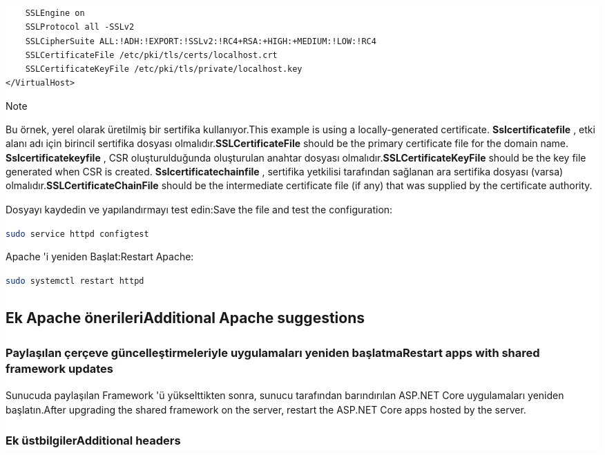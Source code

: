 ```
    SSLEngine on
    SSLProtocol all -SSLv2
    SSLCipherSuite ALL:!ADH:!EXPORT:!SSLv2:!RC4+RSA:+HIGH:+MEDIUM:!LOW:!RC4
    SSLCertificateFile /etc/pki/tls/certs/localhost.crt
    SSLCertificateKeyFile /etc/pki/tls/private/localhost.key
</VirtualHost>
```

> [!NOTE]
> <span data-ttu-id="1a6b5-249">Bu örnek, yerel olarak üretilmiş bir sertifika kullanıyor.</span><span class="sxs-lookup"><span data-stu-id="1a6b5-249">This example is using a locally-generated certificate.</span></span> <span data-ttu-id="1a6b5-250">**Sslcertificatefile** , etki alanı adı için birincil sertifika dosyası olmalıdır.</span><span class="sxs-lookup"><span data-stu-id="1a6b5-250">**SSLCertificateFile** should be the primary certificate file for the domain name.</span></span> <span data-ttu-id="1a6b5-251">**Sslcertificatekeyfile** , CSR oluşturulduğunda oluşturulan anahtar dosyası olmalıdır.</span><span class="sxs-lookup"><span data-stu-id="1a6b5-251">**SSLCertificateKeyFile** should be the key file generated when CSR is created.</span></span> <span data-ttu-id="1a6b5-252">**Sslcertificatechainfile** , sertifika yetkilisi tarafından sağlanan ara sertifika dosyası (varsa) olmalıdır.</span><span class="sxs-lookup"><span data-stu-id="1a6b5-252">**SSLCertificateChainFile** should be the intermediate certificate file (if any) that was supplied by the certificate authority.</span></span>

<span data-ttu-id="1a6b5-253">Dosyayı kaydedin ve yapılandırmayı test edin:</span><span class="sxs-lookup"><span data-stu-id="1a6b5-253">Save the file and test the configuration:</span></span>

```bash
sudo service httpd configtest
```

<span data-ttu-id="1a6b5-254">Apache 'i yeniden Başlat:</span><span class="sxs-lookup"><span data-stu-id="1a6b5-254">Restart Apache:</span></span>

```bash
sudo systemctl restart httpd
```

## <a name="additional-apache-suggestions"></a><span data-ttu-id="1a6b5-255">Ek Apache önerileri</span><span class="sxs-lookup"><span data-stu-id="1a6b5-255">Additional Apache suggestions</span></span>

### <a name="restart-apps-with-shared-framework-updates"></a><span data-ttu-id="1a6b5-256">Paylaşılan çerçeve güncelleştirmeleriyle uygulamaları yeniden başlatma</span><span class="sxs-lookup"><span data-stu-id="1a6b5-256">Restart apps with shared framework updates</span></span>

<span data-ttu-id="1a6b5-257">Sunucuda paylaşılan Framework 'ü yükselttikten sonra, sunucu tarafından barındırılan ASP.NET Core uygulamaları yeniden başlatın.</span><span class="sxs-lookup"><span data-stu-id="1a6b5-257">After upgrading the shared framework on the server, restart the ASP.NET Core apps hosted by the server.</span></span>

### <a name="additional-headers"></a><span data-ttu-id="1a6b5-258">Ek üstbilgiler</span><span class="sxs-lookup"><span data-stu-id="1a6b5-258">Additional headers</span></span>
